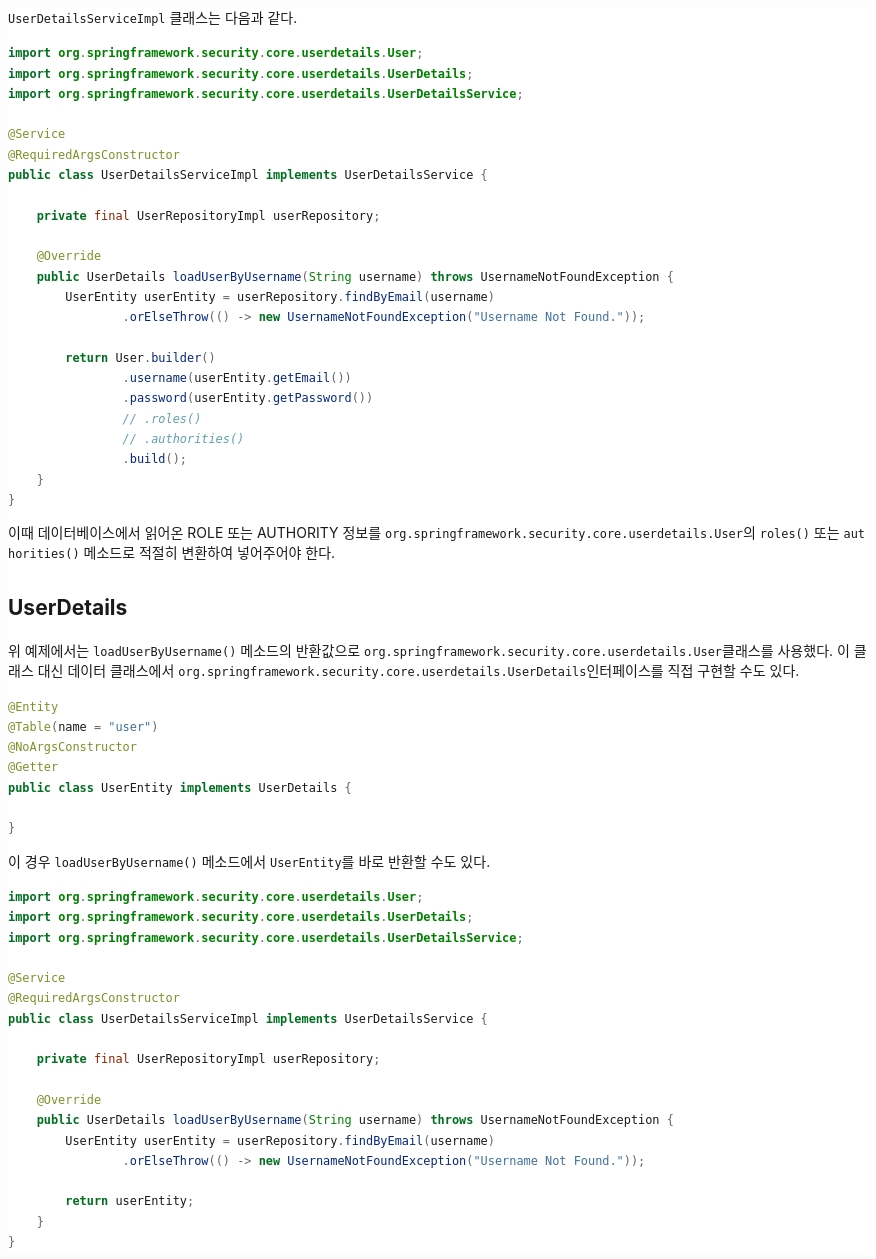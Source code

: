 `UserDetailsServiceImpl` 클래스는 다음과 같다.
``` java
import org.springframework.security.core.userdetails.User;
import org.springframework.security.core.userdetails.UserDetails;
import org.springframework.security.core.userdetails.UserDetailsService;

@Service
@RequiredArgsConstructor
public class UserDetailsServiceImpl implements UserDetailsService {

    private final UserRepositoryImpl userRepository;

    @Override
    public UserDetails loadUserByUsername(String username) throws UsernameNotFoundException {
        UserEntity userEntity = userRepository.findByEmail(username)
                .orElseThrow(() -> new UsernameNotFoundException("Username Not Found."));

        return User.builder()
                .username(userEntity.getEmail())
                .password(userEntity.getPassword())
                // .roles()
                // .authorities()
                .build();
    }
}
```
이때 데이터베이스에서 읽어온 ROLE 또는 AUTHORITY 정보를 `org.springframework.security.core.userdetails.User`의 `roles()` 또는 `authorities()` 메소드로 적절히 변환하여 넣어주어야 한다.

## UserDetails
위 예제에서는 `loadUserByUsername()` 메소드의 반환값으로 `org.springframework.security.core.userdetails.User`클래스를 사용했다. 이 클래스 대신 데이터 클래스에서 `org.springframework.security.core.userdetails.UserDetails`인터페이스를 직접 구현할 수도 있다.
``` java
@Entity
@Table(name = "user")
@NoArgsConstructor
@Getter
public class UserEntity implements UserDetails {

}
```

이 경우 `loadUserByUsername()` 메소드에서 `UserEntity`를 바로 반환할 수도 있다.
``` java
import org.springframework.security.core.userdetails.User;
import org.springframework.security.core.userdetails.UserDetails;
import org.springframework.security.core.userdetails.UserDetailsService;

@Service
@RequiredArgsConstructor
public class UserDetailsServiceImpl implements UserDetailsService {

    private final UserRepositoryImpl userRepository;

    @Override
    public UserDetails loadUserByUsername(String username) throws UsernameNotFoundException {
        UserEntity userEntity = userRepository.findByEmail(username)
                .orElseThrow(() -> new UsernameNotFoundException("Username Not Found."));

        return userEntity;
    }
}
```
